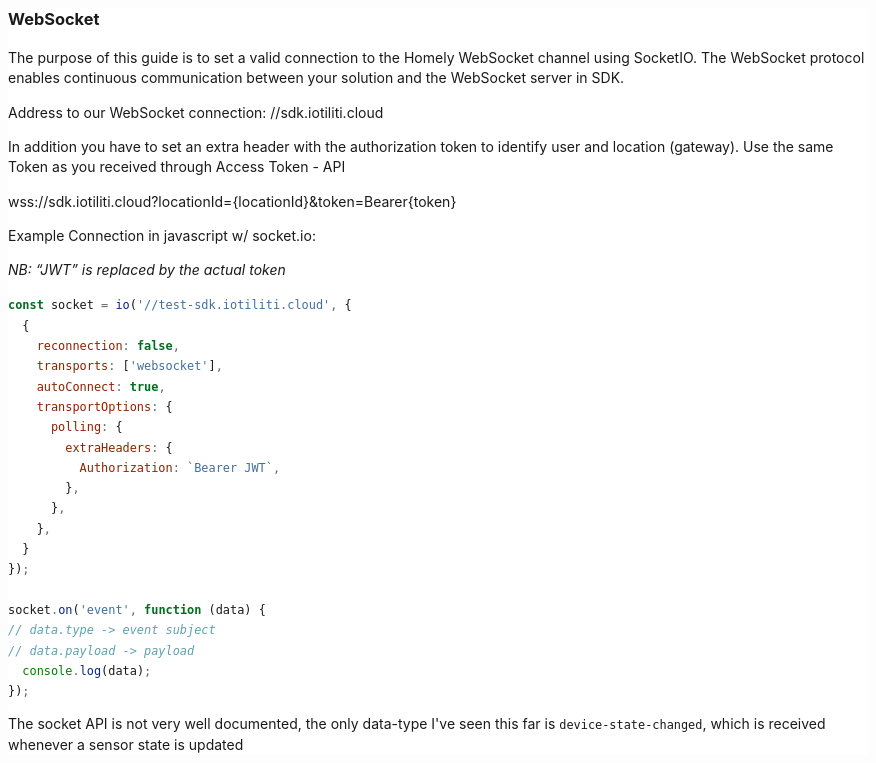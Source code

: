 ### WebSocket

The purpose of this guide is to set a valid connection to the Homely WebSocket channel using SocketIO. The WebSocket protocol enables
continuous communication between your solution and the WebSocket server in SDK.

Address to our WebSocket connection: //sdk.iotiliti.cloud

In addition you have to set an extra header with the authorization token to identify user and location (gateway). Use the same Token as you
received through Access Token - API

wss://sdk.iotiliti.cloud?locationId={locationId}&token=Bearer{token}

Example Connection in javascript w/ socket.io:

*NB: “JWT” is replaced by the actual token*

```js
const socket = io('//test-sdk.iotiliti.cloud', {
  {
    reconnection: false,
    transports: ['websocket'],
    autoConnect: true,
    transportOptions: {
      polling: {
        extraHeaders: {
          Authorization: `Bearer JWT`,
        },
      },
    },
  }
});

socket.on('event', function (data) {
// data.type -> event subject
// data.payload -> payload
  console.log(data);
});
```

The socket API is not very well documented, the only data-type I've seen this far is ``device-state-changed``, which is received whenever a sensor state is updated



